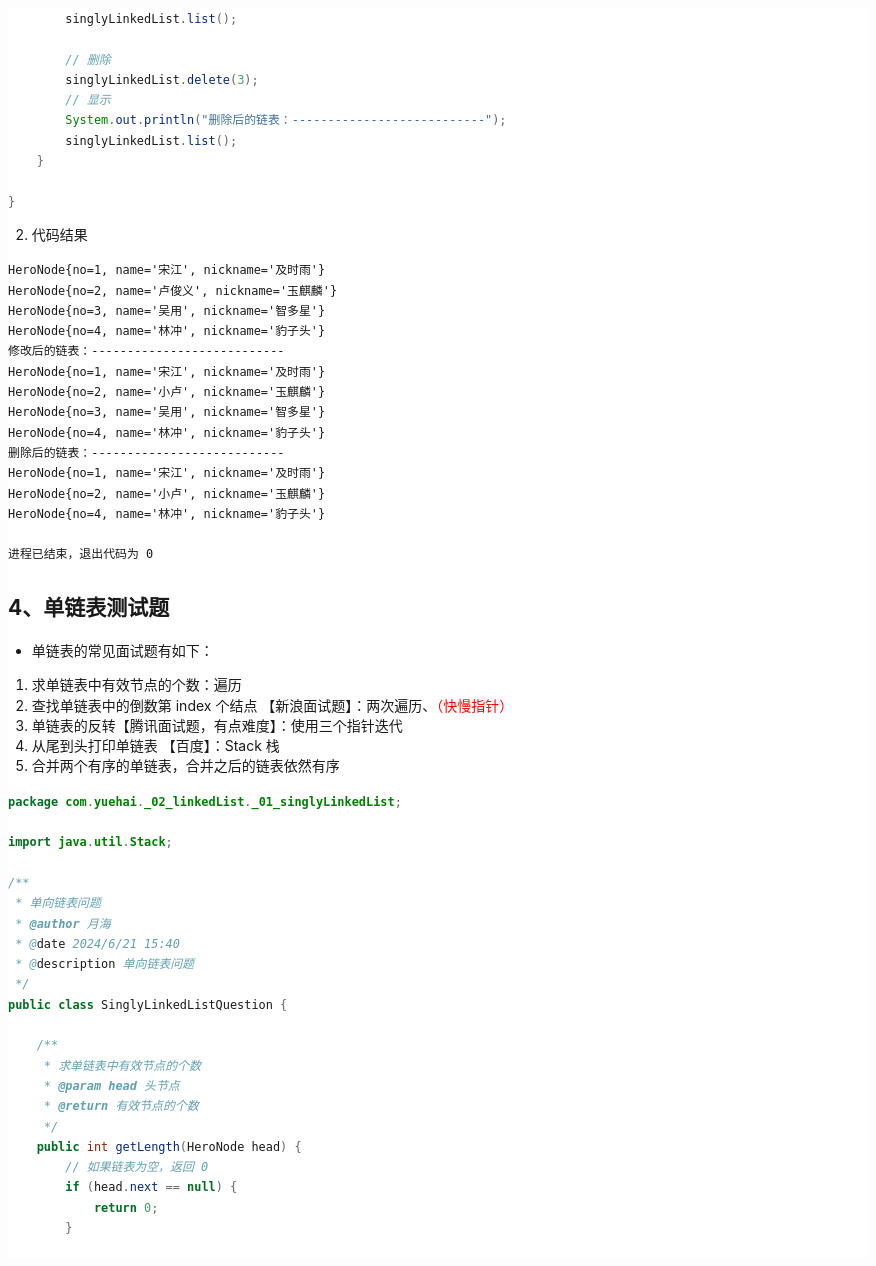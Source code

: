 ```java
        singlyLinkedList.list();
        
        // 删除
        singlyLinkedList.delete(3);
        // 显示
        System.out.println("删除后的链表：---------------------------");
        singlyLinkedList.list();
    }
    
}
```

2. 代码结果

```shell
HeroNode{no=1, name='宋江', nickname='及时雨'}
HeroNode{no=2, name='卢俊义', nickname='玉麒麟'}
HeroNode{no=3, name='吴用', nickname='智多星'}
HeroNode{no=4, name='林冲', nickname='豹子头'}
修改后的链表：---------------------------
HeroNode{no=1, name='宋江', nickname='及时雨'}
HeroNode{no=2, name='小卢', nickname='玉麒麟'}
HeroNode{no=3, name='吴用', nickname='智多星'}
HeroNode{no=4, name='林冲', nickname='豹子头'}
删除后的链表：---------------------------
HeroNode{no=1, name='宋江', nickname='及时雨'}
HeroNode{no=2, name='小卢', nickname='玉麒麟'}
HeroNode{no=4, name='林冲', nickname='豹子头'}

进程已结束，退出代码为 0
```

## 4、单链表测试题

- 单链表的常见面试题有如下：
1. 求单链表中有效节点的个数：遍历
2. 查找单链表中的倒数第 index 个结点 【新浪面试题】：两次遍历、<font color="#ff0000">（快慢指针）</font>
3. 单链表的反转【腾讯面试题，有点难度】：使用三个指针迭代
4. 从尾到头打印单链表 【百度】：Stack 栈
5. 合并两个有序的单链表，合并之后的链表依然有序

```java
package com.yuehai._02_linkedList._01_singlyLinkedList;

import java.util.Stack;

/**
 * 单向链表问题
 * @author 月海
 * @date 2024/6/21 15:40
 * @description 单向链表问题
 */
public class SinglyLinkedListQuestion {
    
    /**
     * 求单链表中有效节点的个数
     * @param head 头节点
     * @return 有效节点的个数
     */
    public int getLength(HeroNode head) {
        // 如果链表为空，返回 0
        if (head.next == null) {
            return 0;
        }
        
```
